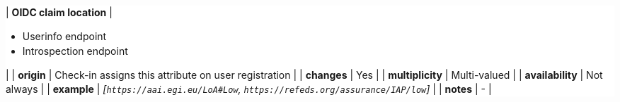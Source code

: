 | **OIDC claim location** | <ul><li>Userinfo endpoint</li><li>Introspection endpoint</li></ul>                                                                                                                                                                                                                                                                                                                                                                                                                                                                                                                                                                                                                                                                                                                                                                                        |
|              **origin** | Check-in assigns this attribute on user registration                                                                                                                                                                                                                                                                                                                                                                                                                                                                                                                                                                                                                                                                                                                                                                                                      |
|             **changes** | Yes                                                                                                                                                                                                                                                                                                                                                                                                                                                                                                                                                                                                                                                                                                                                                                                                                                                       |
|        **multiplicity** | Multi-valued                                                                                                                                                                                                                                                                                                                                                                                                                                                                                                                                                                                                                                                                                                                                                                                                                                              |
|        **availability** | Not always                                                                                                                                                                                                                                                                                                                                                                                                                                                                                                                                                                                                                                                                                                                                                                                                                                                |
|             **example** | _[```https://aai.egi.eu/LoA#Low```, ```https://refeds.org/assurance/IAP/low```]_                                                                                                                                                                                                                                                                                                                                                                                                                                                                                                                                                                                                                                                                                                                                                                          |
|               **notes** | -                                                                                                                                                                                                                                                                                                                                                                                                                                                                                                                                                                                                                                                                                                                                                                                                                                                         |